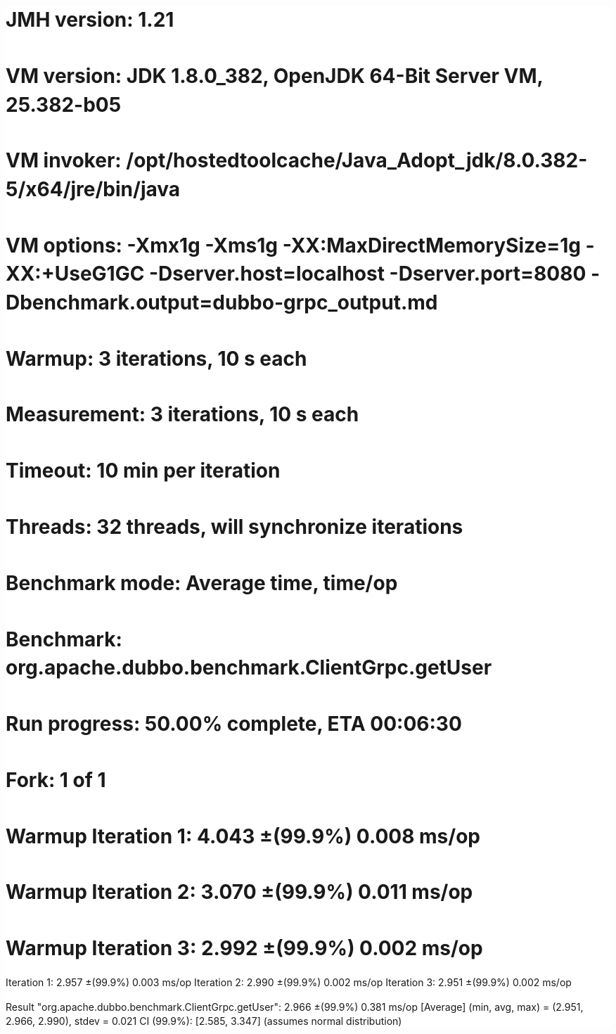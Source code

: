 
# JMH version: 1.21
# VM version: JDK 1.8.0_382, OpenJDK 64-Bit Server VM, 25.382-b05
# VM invoker: /opt/hostedtoolcache/Java_Adopt_jdk/8.0.382-5/x64/jre/bin/java
# VM options: -Xmx1g -Xms1g -XX:MaxDirectMemorySize=1g -XX:+UseG1GC -Dserver.host=localhost -Dserver.port=8080 -Dbenchmark.output=dubbo-grpc_output.md
# Warmup: 3 iterations, 10 s each
# Measurement: 3 iterations, 10 s each
# Timeout: 10 min per iteration
# Threads: 32 threads, will synchronize iterations
# Benchmark mode: Average time, time/op
# Benchmark: org.apache.dubbo.benchmark.ClientGrpc.getUser

# Run progress: 50.00% complete, ETA 00:06:30
# Fork: 1 of 1
# Warmup Iteration   1: 4.043 ±(99.9%) 0.008 ms/op
# Warmup Iteration   2: 3.070 ±(99.9%) 0.011 ms/op
# Warmup Iteration   3: 2.992 ±(99.9%) 0.002 ms/op
Iteration   1: 2.957 ±(99.9%) 0.003 ms/op
Iteration   2: 2.990 ±(99.9%) 0.002 ms/op
Iteration   3: 2.951 ±(99.9%) 0.002 ms/op


Result "org.apache.dubbo.benchmark.ClientGrpc.getUser":
  2.966 ±(99.9%) 0.381 ms/op [Average]
  (min, avg, max) = (2.951, 2.966, 2.990), stdev = 0.021
  CI (99.9%): [2.585, 3.347] (assumes normal distribution)
